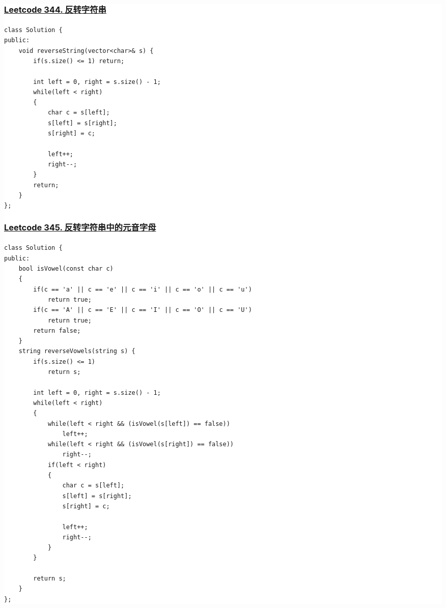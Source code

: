 <a id="344"></a>

### [Leetcode 344. 反转字符串](#TopicSummary)

```C++{.line-numbers}
class Solution {
public:
    void reverseString(vector<char>& s) {
        if(s.size() <= 1) return;

        int left = 0, right = s.size() - 1;
        while(left < right)
        {
            char c = s[left];
            s[left] = s[right];
            s[right] = c;

            left++;
            right--;
        }
        return;
    }
};
```

<a id="345"></a>

### [Leetcode 345. 反转字符串中的元音字母](#TopicSummary)

```C++{.line-numbers}
class Solution {
public:
    bool isVowel(const char c)
    {
        if(c == 'a' || c == 'e' || c == 'i' || c == 'o' || c == 'u')
            return true;
        if(c == 'A' || c == 'E' || c == 'I' || c == 'O' || c == 'U')
            return true;
        return false;
    }
    string reverseVowels(string s) {
        if(s.size() <= 1)
            return s;
        
        int left = 0, right = s.size() - 1;
        while(left < right)
        {
            while(left < right && (isVowel(s[left]) == false))
                left++;
            while(left < right && (isVowel(s[right]) == false))
                right--;
            if(left < right)
            {
                char c = s[left];
                s[left] = s[right];
                s[right] = c;
                
                left++;
                right--;
            }
        }

        return s;
    }
};
```